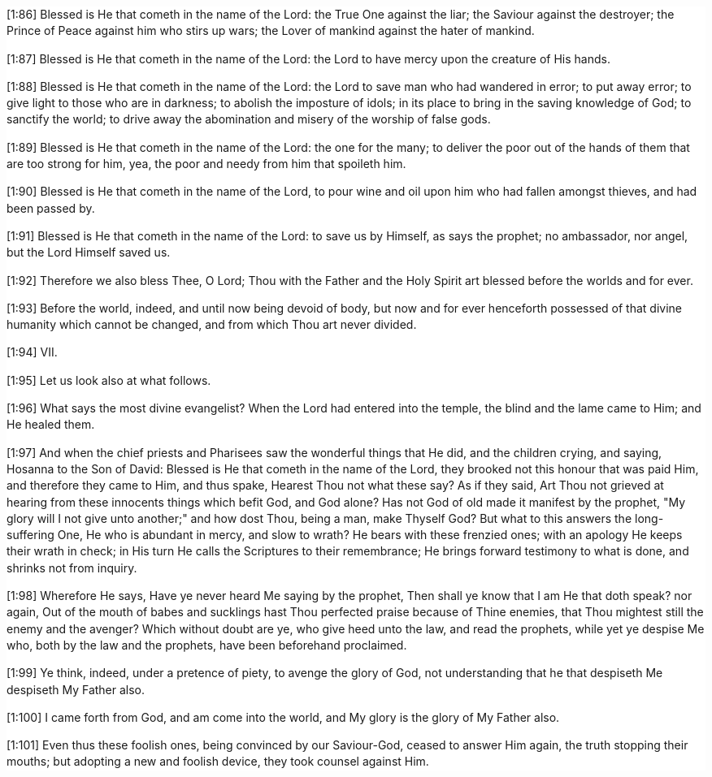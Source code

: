 [1:86] Blessed is He that cometh in the name of the Lord: the True One against the liar; the Saviour against the destroyer; the Prince of Peace against him who stirs up wars; the Lover of mankind against the hater of mankind.

[1:87] Blessed is He that cometh in the name of the Lord: the Lord to have mercy upon the creature of His hands.

[1:88] Blessed is He that cometh in the name of the Lord: the Lord to save man who had wandered in error; to put away error; to give light to those who are in darkness; to abolish the imposture of idols; in its place to bring in the saving knowledge of God; to sanctify the world; to drive away the abomination and misery of the worship of false gods.

[1:89] Blessed is He that cometh in the name of the Lord: the one for the many; to deliver the poor out of the hands of them that are too strong for him, yea, the poor and needy from him that spoileth him.

[1:90] Blessed is He that cometh in the name of the Lord, to pour wine and oil upon him who had fallen amongst thieves, and had been passed by.

[1:91] Blessed is He that cometh in the name of the Lord: to save us by Himself, as says the prophet; no ambassador, nor angel, but the Lord Himself saved us.

[1:92] Therefore we also bless Thee, O Lord; Thou with the Father and the Holy Spirit art blessed before the worlds and for ever.

[1:93] Before the world, indeed, and until now being devoid of body, but now and for ever henceforth possessed of that divine humanity which cannot be changed, and from which Thou art never divided.

[1:94] VII.

[1:95] Let us look also at what follows.

[1:96] What says the most divine evangelist? When the Lord had entered into the temple, the blind and the lame came to Him; and He healed them.

[1:97] And when the chief priests and Pharisees saw the wonderful things that He did, and the children crying, and saying, Hosanna to the Son of David: Blessed is He that cometh in the name of the Lord, they brooked not this honour that was paid Him, and therefore they came to Him, and thus spake, Hearest Thou not what these say? As if they said, Art Thou not grieved at hearing from these innocents things which befit God, and God alone? Has not God of old made it manifest by the prophet, "My glory will I not give unto another;" and how dost Thou, being a man, make Thyself God? But what to this answers the long-suffering One, He who is abundant in mercy, and slow to wrath? He bears with these frenzied ones; with an apology He keeps their wrath in check; in His turn He calls the Scriptures to their remembrance; He brings forward testimony to what is done, and shrinks not from inquiry.

[1:98] Wherefore He says, Have ye never heard Me saying by the prophet, Then shall ye know that I am He that doth speak? nor again, Out of the mouth of babes and sucklings hast Thou perfected praise because of Thine enemies, that Thou mightest still the enemy and the avenger? Which without doubt are ye, who give heed unto the law, and read the prophets, while yet ye despise Me who, both by the law and the prophets, have been beforehand proclaimed.

[1:99] Ye think, indeed, under a pretence of piety, to avenge the glory of God, not understanding that he that despiseth Me despiseth My Father also.

[1:100] I came forth from God, and am come into the world, and My glory is the glory of My Father also.

[1:101] Even thus these foolish ones, being convinced by our Saviour-God, ceased to answer Him again, the truth stopping their mouths; but adopting a new and foolish device, they took counsel against Him.
